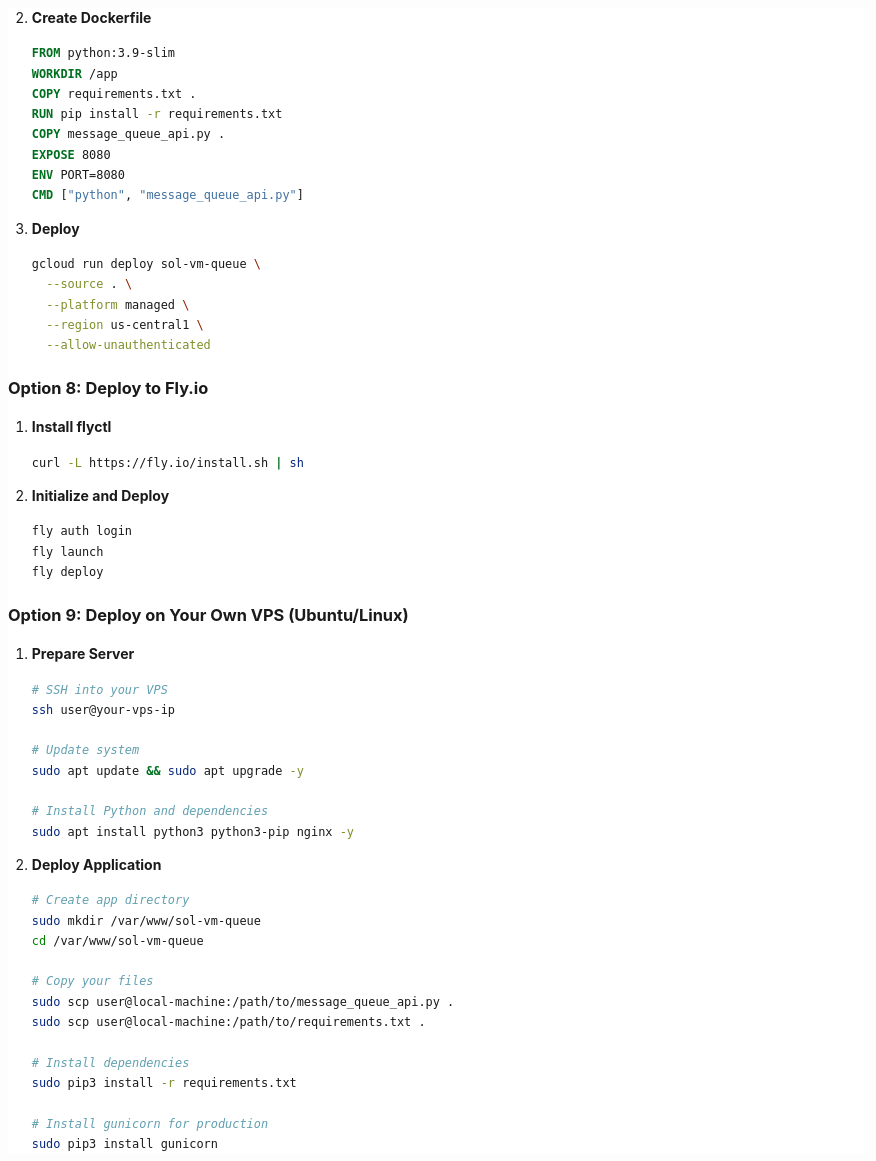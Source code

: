 2. **Create Dockerfile**
   ```dockerfile
   FROM python:3.9-slim
   WORKDIR /app
   COPY requirements.txt .
   RUN pip install -r requirements.txt
   COPY message_queue_api.py .
   EXPOSE 8080
   ENV PORT=8080
   CMD ["python", "message_queue_api.py"]
   ```

3. **Deploy**
   ```bash
   gcloud run deploy sol-vm-queue \
     --source . \
     --platform managed \
     --region us-central1 \
     --allow-unauthenticated
   ```

### Option 8: Deploy to Fly.io

1. **Install flyctl**
   ```bash
   curl -L https://fly.io/install.sh | sh
   ```

2. **Initialize and Deploy**
   ```bash
   fly auth login
   fly launch
   fly deploy
   ```

### Option 9: Deploy on Your Own VPS (Ubuntu/Linux)

1. **Prepare Server**
   ```bash
   # SSH into your VPS
   ssh user@your-vps-ip
   
   # Update system
   sudo apt update && sudo apt upgrade -y
   
   # Install Python and dependencies
   sudo apt install python3 python3-pip nginx -y
   ```

2. **Deploy Application**
   ```bash
   # Create app directory
   sudo mkdir /var/www/sol-vm-queue
   cd /var/www/sol-vm-queue
   
   # Copy your files
   sudo scp user@local-machine:/path/to/message_queue_api.py .
   sudo scp user@local-machine:/path/to/requirements.txt .
   
   # Install dependencies
   sudo pip3 install -r requirements.txt
   
   # Install gunicorn for production
   sudo pip3 install gunicorn
   ```
